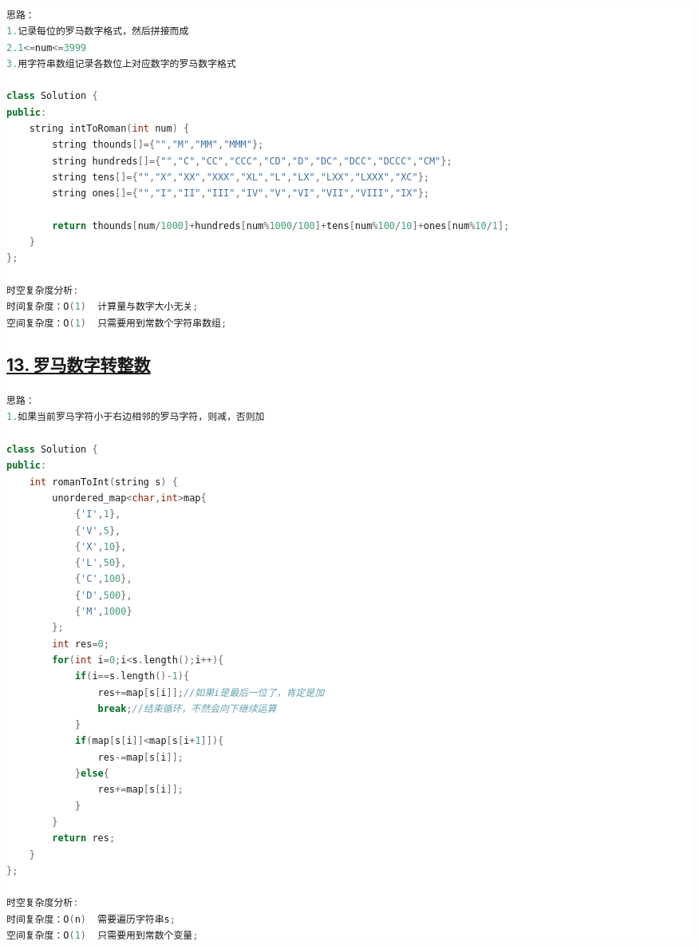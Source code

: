 ```cpp
思路：
1.记录每位的罗马数字格式，然后拼接而成
2.1<=num<=3999
3.用字符串数组记录各数位上对应数字的罗马数字格式

class Solution {
public:
    string intToRoman(int num) {
        string thounds[]={"","M","MM","MMM"};
        string hundreds[]={"","C","CC","CCC","CD","D","DC","DCC","DCCC","CM"};
        string tens[]={"","X","XX","XXX","XL","L","LX","LXX","LXXX","XC"};
        string ones[]={"","I","II","III","IV","V","VI","VII","VIII","IX"};

        return thounds[num/1000]+hundreds[num%1000/100]+tens[num%100/10]+ones[num%10/1];
    }
};

时空复杂度分析:
时间复杂度：O(1)  计算量与数字大小无关;
空间复杂度：O(1)  只需要用到常数个字符串数组;
```

## [13. 罗马数字转整数](https://leetcode.cn/problems/roman-to-integer/)

```cpp
思路：
1.如果当前罗马字符小于右边相邻的罗马字符，则减，否则加

class Solution {
public:
    int romanToInt(string s) {
        unordered_map<char,int>map{
            {'I',1},
            {'V',5},
            {'X',10},
            {'L',50},
            {'C',100},
            {'D',500},
            {'M',1000}
        };
        int res=0;
        for(int i=0;i<s.length();i++){
            if(i==s.length()-1){
                res+=map[s[i]];//如果i是最后一位了，肯定是加
                break;//结束循环，不然会向下继续运算
            }
            if(map[s[i]]<map[s[i+1]]){
                res-=map[s[i]];
            }else{
                res+=map[s[i]];
            }
        }
        return res;
    }
};

时空复杂度分析:
时间复杂度：O(n)  需要遍历字符串s;
空间复杂度：O(1)  只需要用到常数个变量;
```
